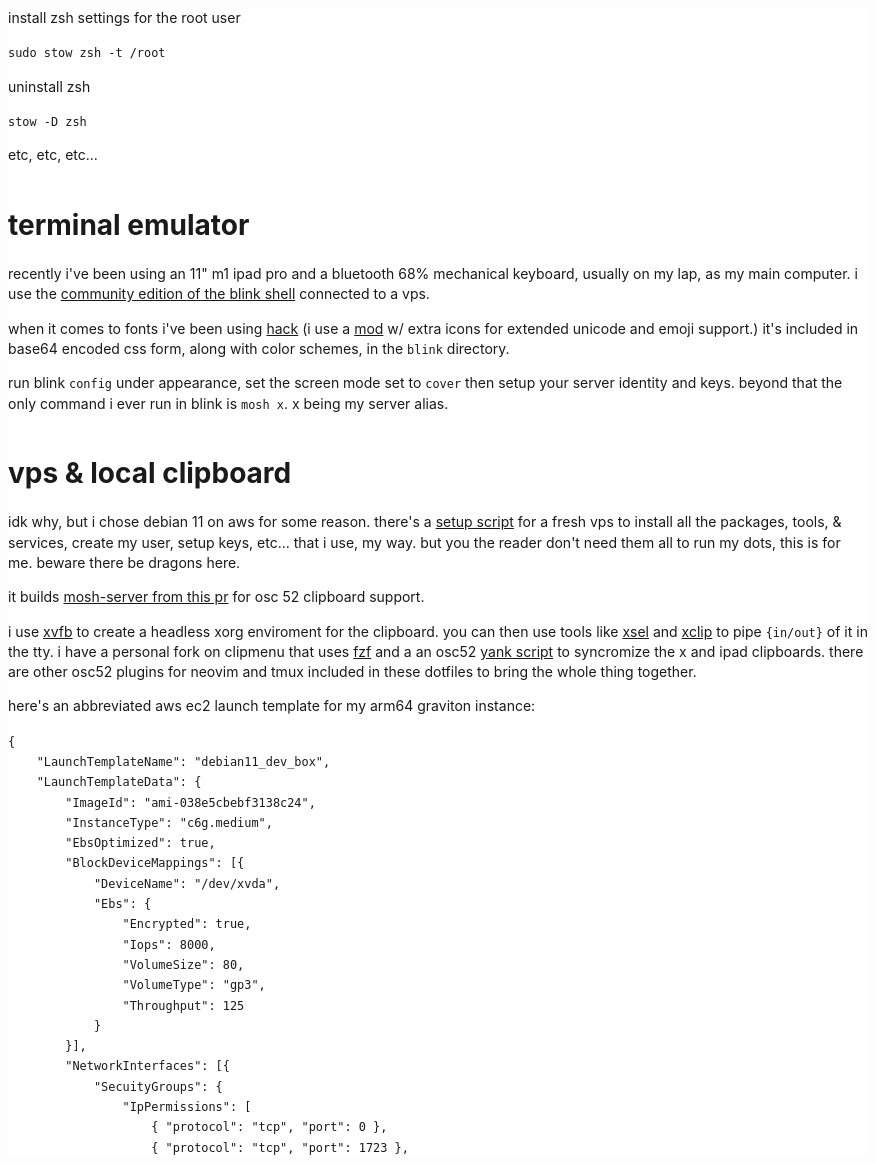 install zsh settings for the root user

`sudo stow zsh -t /root`

uninstall zsh

`stow -D zsh`

etc, etc, etc...

# terminal emulator

recently i've been using an 11" m1 ipad pro and a bluetooth 68% mechanical keyboard, usually on my lap, as my main computer. i use the [community edition of the blink shell](https://community.blink.sh) connected to a vps.

when it comes to fonts i've been using [hack](https://sourcefoundry.org/hack/) (i use a [mod](https://github.com/ryanoasis/nerd-fonts/blob/master/patched-fonts/Hack/readme.md) w/ extra icons for extended unicode and emoji support.) it's included in base64 encoded css form, along with color schemes, in the `blink` directory.

run blink `config` under appearance, set the screen mode set to `cover` then setup your server identity and keys. beyond that the only command i ever run in blink is `mosh x`. x being my server alias.

# vps & local clipboard

idk why, but i chose debian 11 on aws for some reason. there's a [setup script](https://github.com/xero/dotfiles/blob/main/setup) for a fresh vps to install all the packages, tools, & services, create my user, setup keys, etc... that i use, my way. but you the reader don't need them all to run my dots, this is for me. beware there be dragons here.

it builds [mosh-server from this pr](https://github.com/mobile-shell/mosh/pull/1104#issuecomment-710754740) for osc 52 clipboard support.

i use [xvfb](https://www.x.org/releases/X11R7.6/doc/man/man1/Xvfb.1.xhtml) to create a headless xorg enviroment for the clipboard. you can then use tools like [xsel](https://linux.die.net/man/1/xsel) and [xclip](https://linux.die.net/man/1/xclip) to pipe `{in/out}` of it in the tty. i have a personal fork on clipmenu that uses [fzf](https://github.com/junegunn/fzf) and a an osc52 [yank script](https://github.com/xero/dotfiles/blob/main/bin/.local/bin/yank) to syncromize the x and ipad clipboards. there are other osc52 plugins for neovim and tmux included in these dotfiles to bring the whole thing together.

here's an abbreviated aws ec2 launch template for my arm64 graviton instance:
```
{
	"LaunchTemplateName": "debian11_dev_box",
	"LaunchTemplateData": {
		"ImageId": "ami-038e5cbebf3138c24",
		"InstanceType": "c6g.medium",
		"EbsOptimized": true,
		"BlockDeviceMappings": [{
			"DeviceName": "/dev/xvda",
			"Ebs": {
				"Encrypted": true,
				"Iops": 8000,
				"VolumeSize": 80,
				"VolumeType": "gp3",
				"Throughput": 125
			}
		}],
		"NetworkInterfaces": [{
			"SecuityGroups": {
				"IpPermissions": [
					{ "protocol": "tcp", "port": 0 },
					{ "protocol": "tcp", "port": 1723 },
```